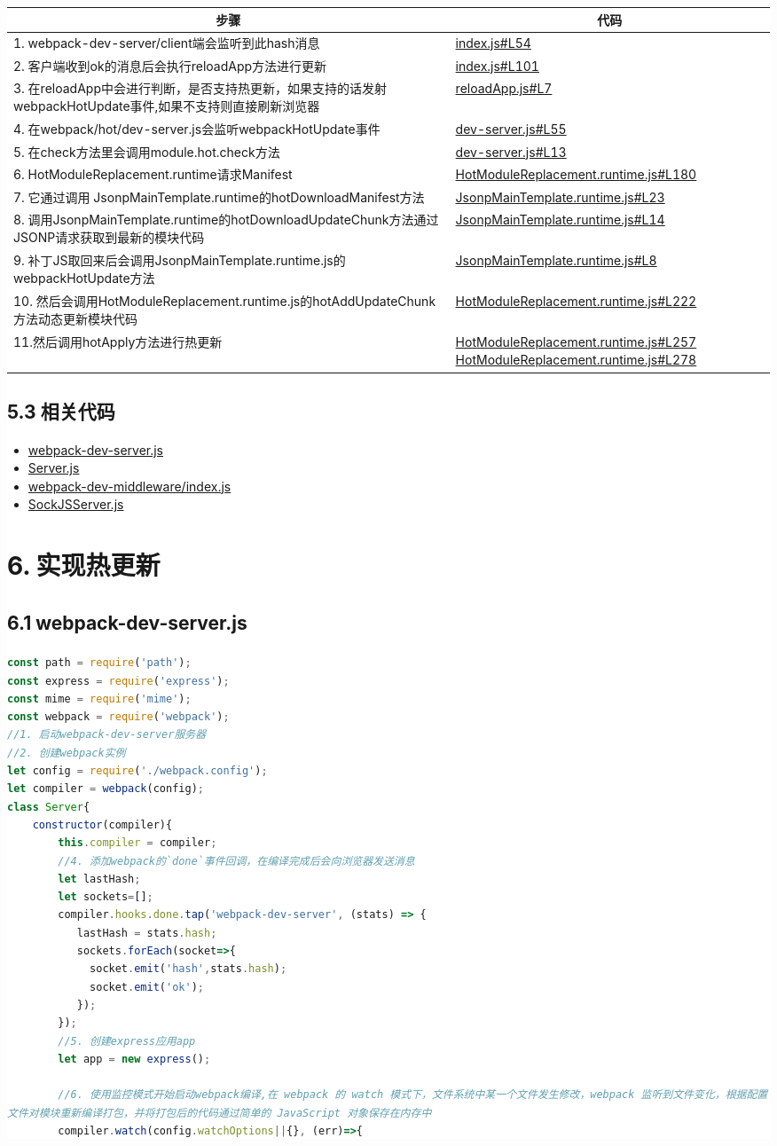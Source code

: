 | 步骤 | 代码 |
| --- | --- |
| 1. webpack-dev-server/client端会监听到此hash消息 | [index.js#L54](https://github.com/webpack/webpack-dev-server/blob/v3.7.2/client-src/default/index.js#L54) |
| 2. 客户端收到ok的消息后会执行reloadApp方法进行更新 | [	index.js#L101](https://github.com/webpack/webpack-dev-server/blob/v3.7.2/client-src/default/index.js#L101) |
| 3. 在reloadApp中会进行判断，是否支持热更新，如果支持的话发射webpackHotUpdate事件,如果不支持则直接刷新浏览器 | [reloadApp.js#L7](https://github.com/webpack/webpack-dev-server/blob/v3.7.2/client-src/default/utils/reloadApp.js#L7) |
| 4. 在webpack/hot/dev-server.js会监听webpackHotUpdate事件 | [dev-server.js#L55](https://github.com/webpack/webpack/blob/v4.39.1/hot/dev-server.js#L55) |
| 5. 在check方法里会调用module.hot.check方法 | [	dev-server.js#L13](https://github.com/webpack/webpack/blob/v4.39.1/hot/dev-server.js#L13) |
| 6. HotModuleReplacement.runtime请求Manifest | [HotModuleReplacement.runtime.js#L180](https://github.com/webpack/webpack/blob/v4.39.1/lib/HotModuleReplacement.runtime.js#L180) |
| 7. 它通过调用 JsonpMainTemplate.runtime的hotDownloadManifest方法 | [JsonpMainTemplate.runtime.js#L23](https://github.com/webpack/webpack/blob/v4.39.1/lib/web/JsonpMainTemplate.runtime.js#L23) |
| 8. 调用JsonpMainTemplate.runtime的hotDownloadUpdateChunk方法通过JSONP请求获取到最新的模块代码 | [JsonpMainTemplate.runtime.js#L14](https://github.com/webpack/webpack/blob/v4.39.1/lib/web/JsonpMainTemplate.runtime.js#L14) |
| 9. 补丁JS取回来后会调用JsonpMainTemplate.runtime.js的webpackHotUpdate方法 | [JsonpMainTemplate.runtime.js#L8](https://github.com/webpack/webpack/blob/v4.39.1/lib/web/JsonpMainTemplate.runtime.js#L8) |
| 10. 然后会调用HotModuleReplacement.runtime.js的hotAddUpdateChunk方法动态更新模块代码 | [HotModuleReplacement.runtime.js#L222](https://github.com/webpack/webpack/blob/v4.39.1/lib/HotModuleReplacement.runtime.js#L222) |
| 11.然后调用hotApply方法进行热更新 | [HotModuleReplacement.runtime.js#L257](https://github.com/webpack/webpack/blob/v4.39.1/lib/HotModuleReplacement.runtime.js#L257) [HotModuleReplacement.runtime.js#L278](https://github.com/webpack/webpack/blob/v4.39.1/lib/HotModuleReplacement.runtime.js#L278) |

## 5.3 相关代码
- [webpack-dev-server.js](https://github.com/webpack/webpack-dev-server/blob/v3.7.2/bin/webpack-dev-server.js)
- [Server.js](https://github.com/webpack/webpack-dev-server/blob/v3.7.2/lib/Server.js)
- [webpack-dev-middleware/index.js](https://github.com/webpack/webpack-dev-middleware/blob/v3.7.0/index.js)
- [SockJSServer.js](https://github.com/webpack/webpack-dev-server/blob/v3.7.2/lib/servers/SockJSServer.js)

# 6. 实现热更新
## 6.1 webpack-dev-server.js
```js
const path = require('path');
const express = require('express');
const mime = require('mime');
const webpack = require('webpack');
//1. 启动webpack-dev-server服务器
//2. 创建webpack实例
let config = require('./webpack.config');
let compiler = webpack(config);
class Server{
    constructor(compiler){
        this.compiler = compiler;
        //4. 添加webpack的`done`事件回调，在编译完成后会向浏览器发送消息
        let lastHash;
        let sockets=[];
        compiler.hooks.done.tap('webpack-dev-server', (stats) => {
           lastHash = stats.hash;
           sockets.forEach(socket=>{
             socket.emit('hash',stats.hash);
             socket.emit('ok');
           });
        });
        //5. 创建express应用app
        let app = new express();

        //6. 使用监控模式开始启动webpack编译,在 webpack 的 watch 模式下，文件系统中某一个文件发生修改，webpack 监听到文件变化，根据配置文件对模块重新编译打包，并将打包后的代码通过简单的 JavaScript 对象保存在内存中
        compiler.watch(config.watchOptions||{}, (err)=>{
```